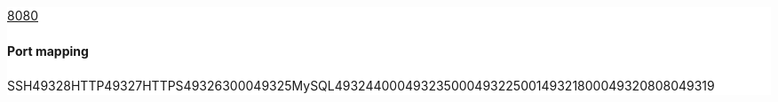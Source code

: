 [8080](http://4aa76ec2605d.ba0aa7bd.hbtn-cod.io:8080/) 
#### Port mapping
SSH49328HTTP49327HTTPS49326300049325MySQL49324400049323500049322500149321800049320808049319